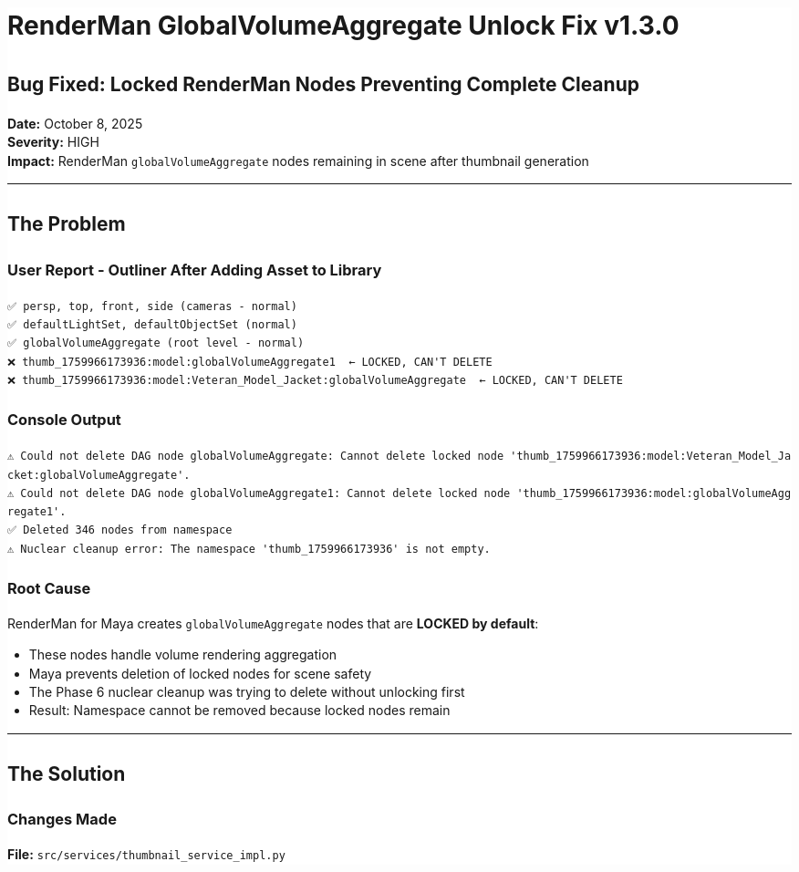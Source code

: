 # RenderMan GlobalVolumeAggregate Unlock Fix v1.3.0

## Bug Fixed: Locked RenderMan Nodes Preventing Complete Cleanup

**Date:** October 8, 2025  
**Severity:** HIGH  
**Impact:** RenderMan `globalVolumeAggregate` nodes remaining in scene after thumbnail generation

---

## The Problem

### User Report - Outliner After Adding Asset to Library

```text
✅ persp, top, front, side (cameras - normal)
✅ defaultLightSet, defaultObjectSet (normal)
✅ globalVolumeAggregate (root level - normal)
❌ thumb_1759966173936:model:globalVolumeAggregate1  ← LOCKED, CAN'T DELETE
❌ thumb_1759966173936:model:Veteran_Model_Jacket:globalVolumeAggregate  ← LOCKED, CAN'T DELETE
```

### Console Output

```text
⚠️ Could not delete DAG node globalVolumeAggregate: Cannot delete locked node 'thumb_1759966173936:model:Veteran_Model_Jacket:globalVolumeAggregate'.
⚠️ Could not delete DAG node globalVolumeAggregate1: Cannot delete locked node 'thumb_1759966173936:model:globalVolumeAggregate1'.
✅ Deleted 346 nodes from namespace
⚠️ Nuclear cleanup error: The namespace 'thumb_1759966173936' is not empty.
```

### Root Cause

RenderMan for Maya creates `globalVolumeAggregate` nodes that are **LOCKED by default**:

- These nodes handle volume rendering aggregation
- Maya prevents deletion of locked nodes for scene safety
- The Phase 6 nuclear cleanup was trying to delete without unlocking first
- Result: Namespace cannot be removed because locked nodes remain

---

## The Solution

### Changes Made

**File:** `src/services/thumbnail_service_impl.py`
